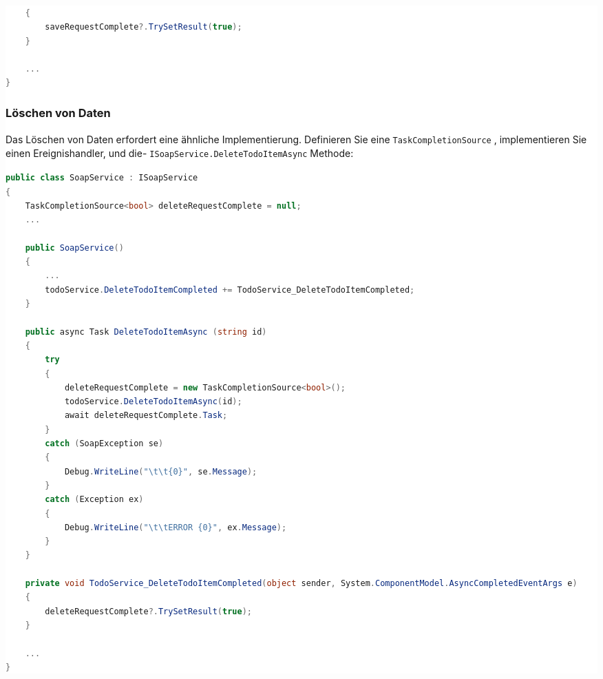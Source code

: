 ```csharp
    {
        saveRequestComplete?.TrySetResult(true);
    }

    ...
}
```

### <a name="delete-data"></a>Löschen von Daten

Das Löschen von Daten erfordert eine ähnliche Implementierung. Definieren Sie eine `TaskCompletionSource` , implementieren Sie einen Ereignishandler, und die- `ISoapService.DeleteTodoItemAsync` Methode:

```csharp
public class SoapService : ISoapService
{
    TaskCompletionSource<bool> deleteRequestComplete = null;
    ...

    public SoapService()
    {
        ...
        todoService.DeleteTodoItemCompleted += TodoService_DeleteTodoItemCompleted;
    }

    public async Task DeleteTodoItemAsync (string id)
    {
        try
        {
            deleteRequestComplete = new TaskCompletionSource<bool>();
            todoService.DeleteTodoItemAsync(id);
            await deleteRequestComplete.Task;
        }
        catch (SoapException se)
        {
            Debug.WriteLine("\t\t{0}", se.Message);
        }
        catch (Exception ex)
        {
            Debug.WriteLine("\t\tERROR {0}", ex.Message);
        }
    }

    private void TodoService_DeleteTodoItemCompleted(object sender, System.ComponentModel.AsyncCompletedEventArgs e)
    {
        deleteRequestComplete?.TrySetResult(true);
    }

    ...
}
```
